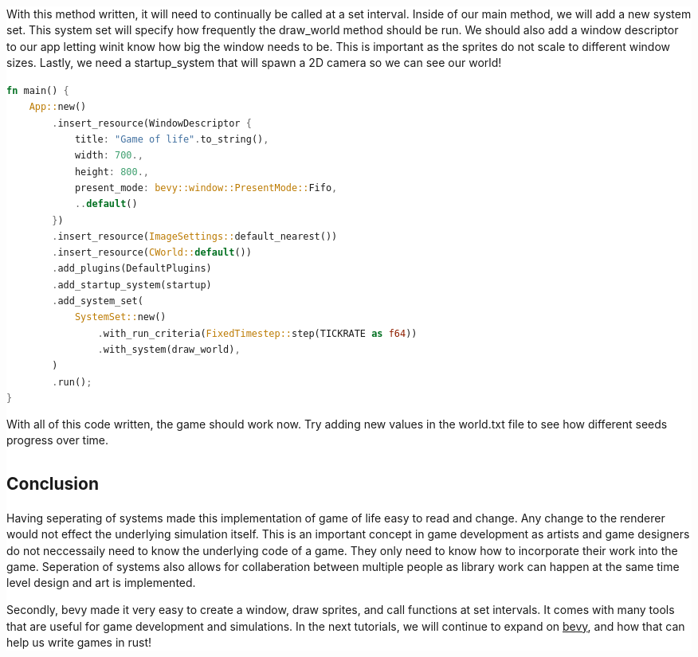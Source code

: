 With this method written, it will need to continually be called at a set interval. Inside of our main method, we will add a new system set. This system set will specify how frequently the draw_world method should be run. We should also add a window descriptor to our app letting winit know how big the window needs to be. This is important as the sprites do not scale to different window sizes. Lastly, we need a startup_system that will spawn a 2D camera so we can see our world!

```rust
fn main() {
    App::new()
        .insert_resource(WindowDescriptor {
            title: "Game of life".to_string(),
            width: 700.,
            height: 800.,
            present_mode: bevy::window::PresentMode::Fifo,
            ..default()
        })
        .insert_resource(ImageSettings::default_nearest())
        .insert_resource(CWorld::default())
        .add_plugins(DefaultPlugins)
        .add_startup_system(startup)
        .add_system_set(
            SystemSet::new()
                .with_run_criteria(FixedTimestep::step(TICKRATE as f64))
                .with_system(draw_world),
        )
        .run();
}
```

With all of this code written, the game should work now. Try adding new values in the world.txt file to see how different seeds progress over time.

## Conclusion

Having seperating of systems made this implementation of game of life easy to read and change. Any change to the renderer would not effect the underlying simulation itself. This is an important concept in game development as artists and game designers do not neccessaily need to know the underlying code of a game. They only need to know how to incorporate their work into the game. Seperation of systems also allows for collaberation between multiple people as library work can happen at the same time level design and art is implemented.

Secondly, bevy made it very easy to create a window, draw sprites, and call functions at set intervals. It comes with many tools that are useful for game development and simulations. In the next tutorials, we will continue to expand on [bevy](https://crates.io/crates/bevy), and how that can help us write games in rust!